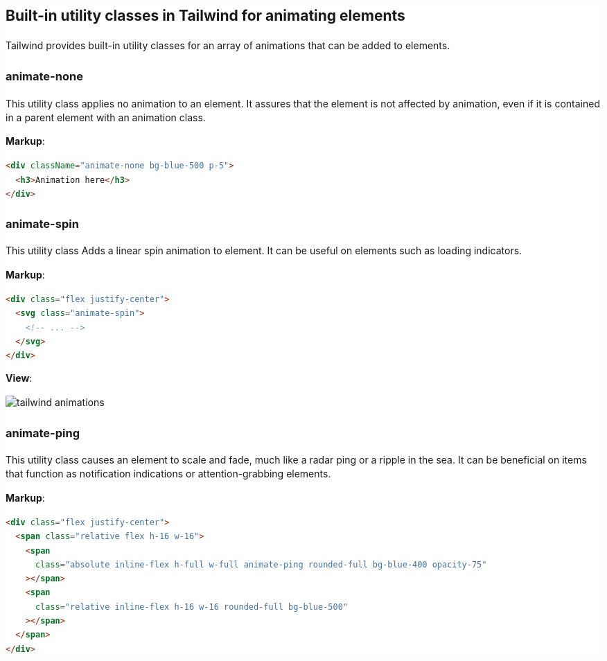 ## Built-in utility classes in Tailwind for animating elements

Tailwind provides built-in utility classes for an array of animations that can be added to elements.

### animate-none

This utility class applies no animation to an element. It assures that the element is not affected by animation, even if it is contained in a parent element with an animation class.

**Markup**:

```html
<div className="animate-none bg-blue-500 p-5">
  <h3>Animation here</h3>
</div>
```

### animate-spin

This utility class Adds a linear spin animation to element. It can be useful on elements such as loading indicators.

**Markup**:

```html
<div class="flex justify-center">
  <svg class="animate-spin">
    <!-- ... -->
  </svg>
</div>
```

**View**:

<div className="centered-image">
<img src="https://refine.ams3.cdn.digitaloceanspaces.com/blog/2024-03-25-tailwind-animations/2-min.gif" alt="tailwind animations" />
</div>

### animate-ping

This utility class causes an element to scale and fade, much like a radar ping or a ripple in the sea. It can be beneficial on items that function as notification indications or attention-grabbing elements.

**Markup**:

```html
<div class="flex justify-center">
  <span class="relative flex h-16 w-16">
    <span
      class="absolute inline-flex h-full w-full animate-ping rounded-full bg-blue-400 opacity-75"
    ></span>
    <span
      class="relative inline-flex h-16 w-16 rounded-full bg-blue-500"
    ></span>
  </span>
</div>
```
